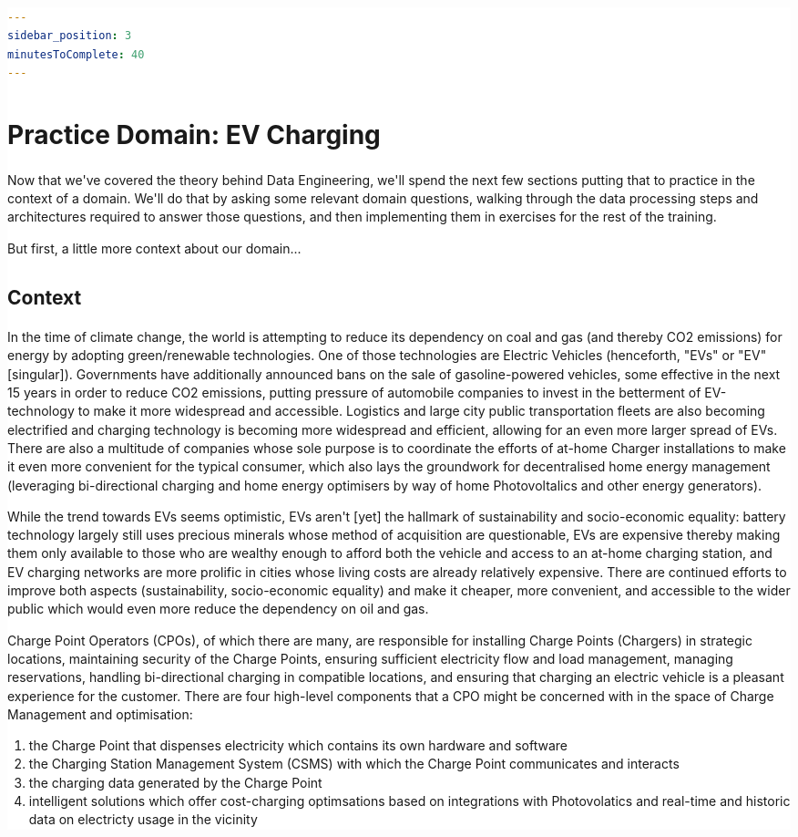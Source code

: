 ```yaml
---
sidebar_position: 3
minutesToComplete: 40
---
```



# Practice Domain: EV Charging
Now that we've covered the theory behind Data Engineering, we'll spend the next few sections putting that to practice in the context of a domain. We'll do that by asking some relevant domain questions, walking through the data processing steps and architectures required to answer those questions, and then implementing them in exercises for the rest of the training.

But first, a little more context about our domain...

## Context
In the time of climate change, the world is attempting to reduce its dependency on coal and gas (and thereby CO2 emissions) for energy by adopting green/renewable technologies. One of those technologies are Electric Vehicles (henceforth, "EVs" or "EV" [singular]). Governments have additionally announced bans on the sale of gasoline-powered vehicles, some effective in the next 15 years in order to reduce CO2 emissions, putting pressure of automobile companies to invest in the betterment of EV-technology to make it more widespread and accessible. Logistics and large city public transportation fleets are also becoming electrified and charging technology is becoming more widespread and efficient, allowing for an even more larger spread of EVs. There are also a multitude of companies whose sole purpose is to coordinate the efforts of at-home Charger installations to make it even more convenient for the typical consumer, which also lays the groundwork for decentralised home energy management (leveraging bi-directional charging and home energy optimisers by way of home Photovoltalics and other energy generators). 

While the trend towards EVs seems optimistic, EVs aren't [yet] the hallmark of sustainability and socio-economic equality: battery technology largely still uses precious minerals whose method of acquisition are questionable, EVs are expensive thereby making them only available to those who are wealthy enough to afford both the vehicle and access to an at-home charging station, and EV charging networks are more prolific in cities whose living costs are already relatively expensive. There are continued efforts to improve both aspects (sustainability, socio-economic equality) and make it cheaper, more convenient, and accessible to the wider public which would even more reduce the dependency on oil and gas.

Charge Point Operators (CPOs), of which there are many, are responsible for installing Charge Points (Chargers) in strategic locations, maintaining security of the Charge Points, ensuring sufficient electricity flow and load management, managing reservations, handling bi-directional charging in compatible locations, and ensuring that charging an electric vehicle is a pleasant experience for the customer. There are four high-level components that a CPO might be concerned with in the space of Charge Management and optimisation:
1. the Charge Point that dispenses electricity which contains its own hardware and software
2. the Charging Station Management System (CSMS) with which the Charge Point communicates and interacts
3. the charging data generated by the Charge Point
4. intelligent solutions which offer cost-charging optimsations based on integrations with Photovolatics and real-time and historic data on electricty usage in the vicinity
